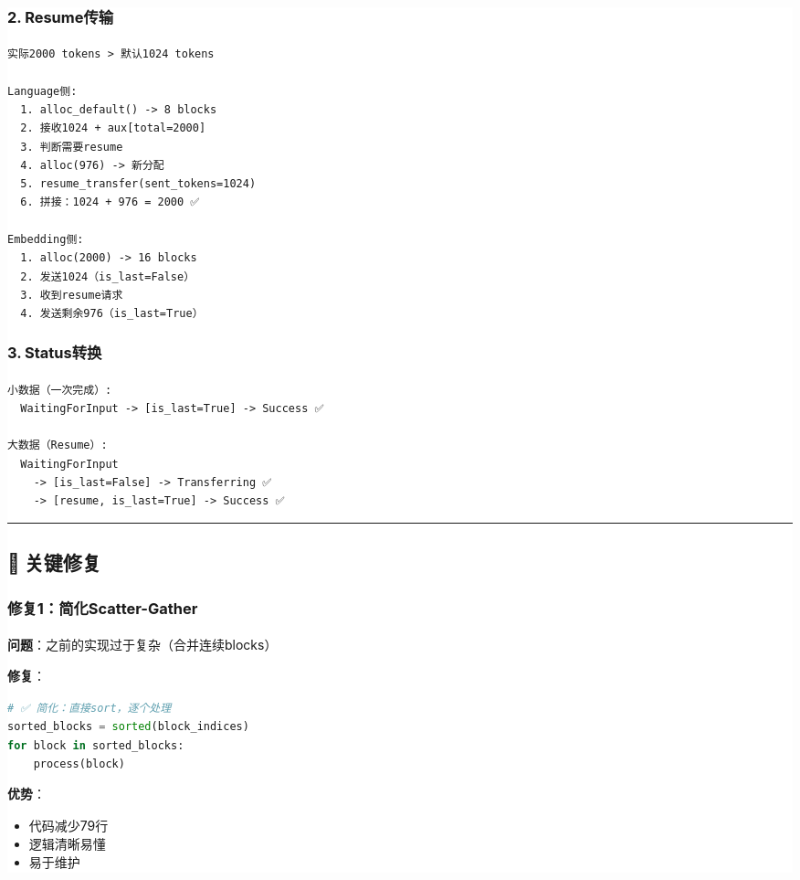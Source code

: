 ### 2. Resume传输

```
实际2000 tokens > 默认1024 tokens

Language侧:
  1. alloc_default() -> 8 blocks
  2. 接收1024 + aux[total=2000]
  3. 判断需要resume
  4. alloc(976) -> 新分配
  5. resume_transfer(sent_tokens=1024)
  6. 拼接：1024 + 976 = 2000 ✅

Embedding侧:
  1. alloc(2000) -> 16 blocks
  2. 发送1024（is_last=False）
  3. 收到resume请求
  4. 发送剩余976（is_last=True）
```

### 3. Status转换

```
小数据（一次完成）:
  WaitingForInput -> [is_last=True] -> Success ✅

大数据（Resume）:
  WaitingForInput 
    -> [is_last=False] -> Transferring ✅
    -> [resume, is_last=True] -> Success ✅
```

---

## 🔧 关键修复

### 修复1：简化Scatter-Gather

**问题**：之前的实现过于复杂（合并连续blocks）

**修复**：
```python
# ✅ 简化：直接sort，逐个处理
sorted_blocks = sorted(block_indices)
for block in sorted_blocks:
    process(block)
```

**优势**：
- 代码减少79行
- 逻辑清晰易懂
- 易于维护
